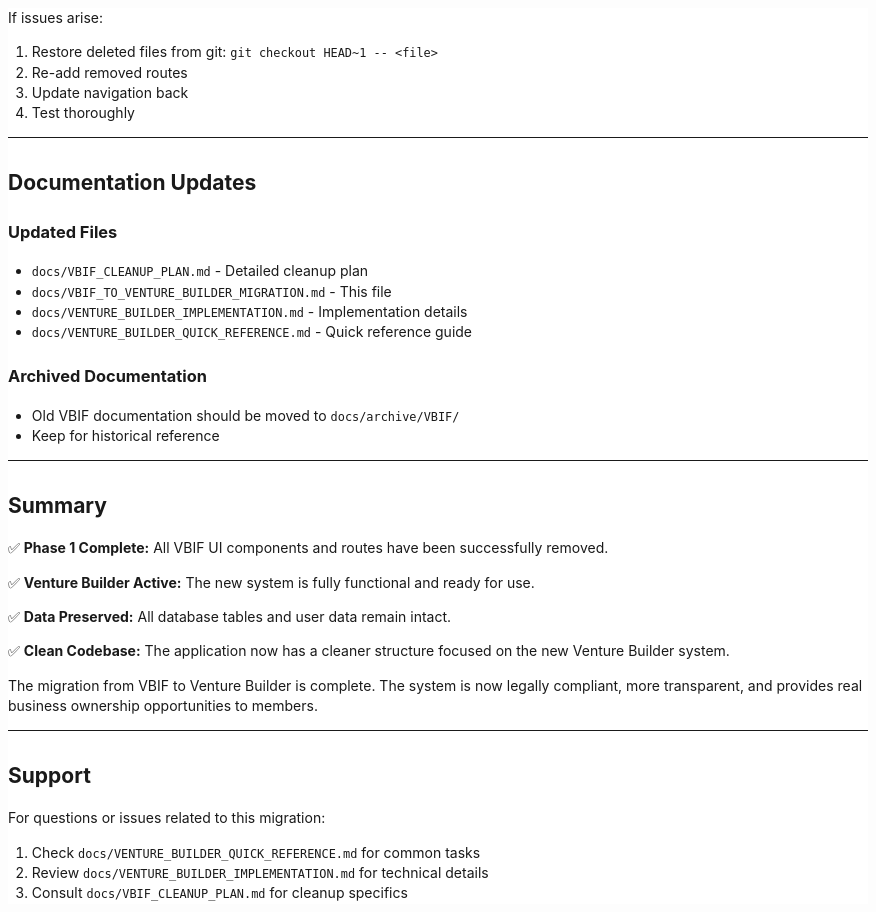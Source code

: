 If issues arise:
1. Restore deleted files from git: `git checkout HEAD~1 -- <file>`
2. Re-add removed routes
3. Update navigation back
4. Test thoroughly

---

## Documentation Updates

### Updated Files
- `docs/VBIF_CLEANUP_PLAN.md` - Detailed cleanup plan
- `docs/VBIF_TO_VENTURE_BUILDER_MIGRATION.md` - This file
- `docs/VENTURE_BUILDER_IMPLEMENTATION.md` - Implementation details
- `docs/VENTURE_BUILDER_QUICK_REFERENCE.md` - Quick reference guide

### Archived Documentation
- Old VBIF documentation should be moved to `docs/archive/VBIF/`
- Keep for historical reference

---

## Summary

✅ **Phase 1 Complete:** All VBIF UI components and routes have been successfully removed.

✅ **Venture Builder Active:** The new system is fully functional and ready for use.

✅ **Data Preserved:** All database tables and user data remain intact.

✅ **Clean Codebase:** The application now has a cleaner structure focused on the new Venture Builder system.

The migration from VBIF to Venture Builder is complete. The system is now legally compliant, more transparent, and provides real business ownership opportunities to members.

---

## Support

For questions or issues related to this migration:
1. Check `docs/VENTURE_BUILDER_QUICK_REFERENCE.md` for common tasks
2. Review `docs/VENTURE_BUILDER_IMPLEMENTATION.md` for technical details
3. Consult `docs/VBIF_CLEANUP_PLAN.md` for cleanup specifics

